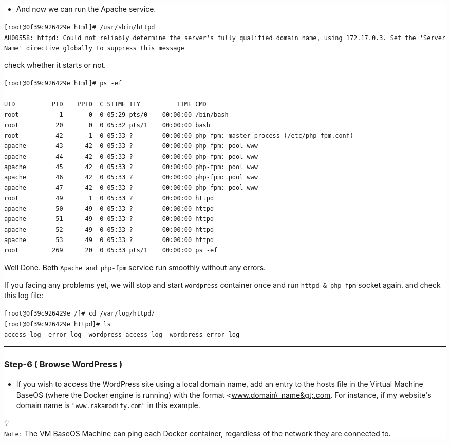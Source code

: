 * And now we can run the Apache service.
    

```plaintext
[root@0f39c926429e html]# /usr/sbin/httpd
AH00558: httpd: Could not reliably determine the server's fully qualified domain name, using 172.17.0.3. Set the 'ServerName' directive globally to suppress this message
```

check whether it starts or not.

```plaintext
[root@0f39c926429e html]# ps -ef

UID          PID    PPID  C STIME TTY          TIME CMD
root           1       0  0 05:29 pts/0    00:00:00 /bin/bash
root          20       0  0 05:32 pts/1    00:00:00 bash
root          42       1  0 05:33 ?        00:00:00 php-fpm: master process (/etc/php-fpm.conf)
apache        43      42  0 05:33 ?        00:00:00 php-fpm: pool www
apache        44      42  0 05:33 ?        00:00:00 php-fpm: pool www
apache        45      42  0 05:33 ?        00:00:00 php-fpm: pool www
apache        46      42  0 05:33 ?        00:00:00 php-fpm: pool www
apache        47      42  0 05:33 ?        00:00:00 php-fpm: pool www
root          49       1  0 05:33 ?        00:00:00 httpd
apache        50      49  0 05:33 ?        00:00:00 httpd
apache        51      49  0 05:33 ?        00:00:00 httpd
apache        52      49  0 05:33 ?        00:00:00 httpd
apache        53      49  0 05:33 ?        00:00:00 httpd
root         269      20  0 05:33 pts/1    00:00:00 ps -ef
```

Well Done. Both `Apache and php-fpm` service run smoothly without any errors.

If you facing any problems yet, we will stop and start `wordpress` container once and run `httpd & php-fpm` socket again. and check this log file:

```plaintext
[root@0f39c926429e /]# cd /var/log/httpd/
[root@0f39c926429e httpd]# ls
access_log  error_log  wordpress-access_log  wordpress-error_log
```

---

### Step-6 ( Browse WordPress )

* If you wish to access the WordPress site using a local domain name, add an entry to the hosts file in the Virtual Machine BaseOS (where the Docker engine is running) with the format &lt;www.domain\_name&gt;.com. For instance, if my website's domain name is `"`[`www.rakamodify.com`](http://www.rakamodify.com/)`"` in this example.
    

<div data-node-type="callout">
<div data-node-type="callout-emoji">💡</div>
<div data-node-type="callout-text"><code>Note:</code> The VM BaseOS Machine can ping each Docker container, regardless of the network they are connected to.</div>
</div>
